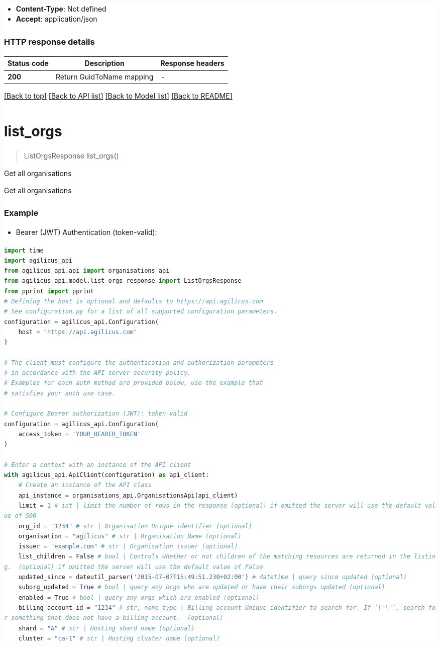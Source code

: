  - **Content-Type**: Not defined
 - **Accept**: application/json


### HTTP response details
| Status code | Description | Response headers |
|-------------|-------------|------------------|
**200** | Return GuidToName mapping |  -  |

[[Back to top]](#) [[Back to API list]](../README.md#documentation-for-api-endpoints) [[Back to Model list]](../README.md#documentation-for-models) [[Back to README]](../README.md)

# **list_orgs**
> ListOrgsResponse list_orgs()

Get all organisations

Get all organisations

### Example

* Bearer (JWT) Authentication (token-valid):
```python
import time
import agilicus_api
from agilicus_api.api import organisations_api
from agilicus_api.model.list_orgs_response import ListOrgsResponse
from pprint import pprint
# Defining the host is optional and defaults to https://api.agilicus.com
# See configuration.py for a list of all supported configuration parameters.
configuration = agilicus_api.Configuration(
    host = "https://api.agilicus.com"
)

# The client must configure the authentication and authorization parameters
# in accordance with the API server security policy.
# Examples for each auth method are provided below, use the example that
# satisfies your auth use case.

# Configure Bearer authorization (JWT): token-valid
configuration = agilicus_api.Configuration(
    access_token = 'YOUR_BEARER_TOKEN'
)

# Enter a context with an instance of the API client
with agilicus_api.ApiClient(configuration) as api_client:
    # Create an instance of the API class
    api_instance = organisations_api.OrganisationsApi(api_client)
    limit = 1 # int | limit the number of rows in the response (optional) if omitted the server will use the default value of 500
    org_id = "1234" # str | Organisation Unique identifier (optional)
    organisation = "agilicus" # str | Organisation Name (optional)
    issuer = "example.com" # str | Organisation issuer (optional)
    list_children = False # bool | Controls whether or not children of the matching resources are returned in the listing.  (optional) if omitted the server will use the default value of False
    updated_since = dateutil_parser('2015-07-07T15:49:51.230+02:00') # datetime | query since updated (optional)
    suborg_updated = True # bool | query any orgs who are updated or have their suborgs updated (optional)
    enabled = True # bool | query any orgs which are enabled (optional)
    billing_account_id = "1234" # str, none_type | Billing account Unique identifier to search for. If `\"\"`, search for something that does not have a billing account.  (optional)
    shard = "A" # str | Hosting shard name (optional)
    cluster = "ca-1" # str | Hosting cluster name (optional)
```